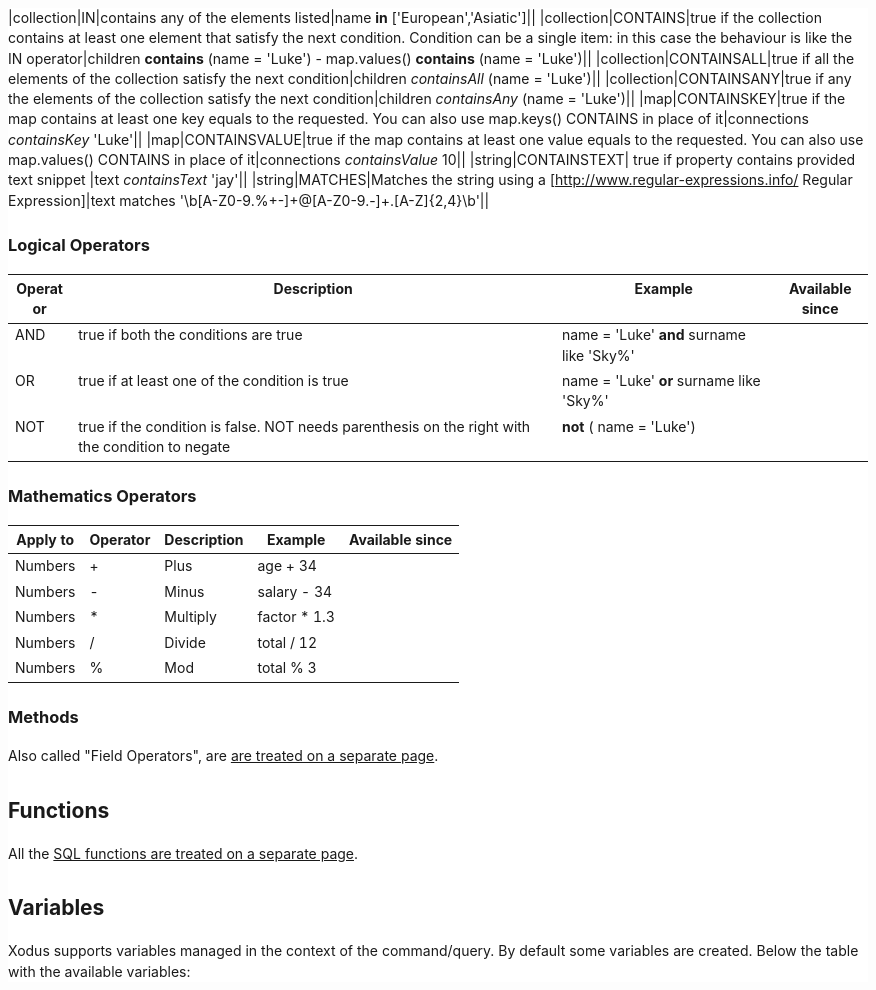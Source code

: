 |collection|IN|contains any of the elements listed|name **in** ['European','Asiatic']||
|collection|CONTAINS|true if the collection contains at least one element that satisfy the next condition. Condition can be a single item: in this case the behaviour is like the IN operator|children **contains** (name = 'Luke') - map.values() **contains** (name = 'Luke')||
|collection|CONTAINSALL|true if all the elements of the collection satisfy the next condition|children *containsAll* (name = 'Luke')||
|collection|CONTAINSANY|true if any the elements of the collection satisfy the next condition|children *containsAny* (name = 'Luke')||
|map|CONTAINSKEY|true if the map contains at least one key equals to the requested. You can also use map.keys() CONTAINS in place of it|connections *containsKey* 'Luke'||
|map|CONTAINSVALUE|true if the map contains at least one value equals to the requested. You can also use map.values() CONTAINS in place of it|connections *containsValue* 10||
|string|CONTAINSTEXT| true if property contains provided text snippet |text *containsText* 'jay'||
|string|MATCHES|Matches the string using a [http://www.regular-expressions.info/ Regular Expression]|text matches '\b[A-Z0-9.%+-]+@[A-Z0-9.-]+\.[A-Z]{2,4}\b'||

### Logical Operators

|Operator|Description|Example|Available since|
|--------|---------------|-----------|-------------------|
|AND|true if both the conditions are true|name = 'Luke' **and** surname like 'Sky%'||
|OR|true if at least one of the condition is true|name = 'Luke' **or** surname like 'Sky%'||
|NOT|true if the condition is false. NOT needs parenthesis on the right with the condition to negate|**not** ( name = 'Luke')||

### Mathematics Operators

|Apply to|Operator       |Description|Example            |Available since|
|--------|---------------|-----------|-------------------|---------------|
|Numbers|+|Plus|age + 34||
|Numbers|-|Minus|salary - 34||
|Numbers|\*|Multiply|factor \* 1.3||
|Numbers|/|Divide|total / 12||
|Numbers|%|Mod|total % 3||

### Methods

Also called "Field Operators", are [are treated on a separate page](SQL-Methods.md).

## Functions

All the [SQL functions are treated on a separate page](SQL-Functions.md).

## Variables

Xodus supports variables managed in the context of the command/query. By default some variables are created. Below the table with the available variables:

